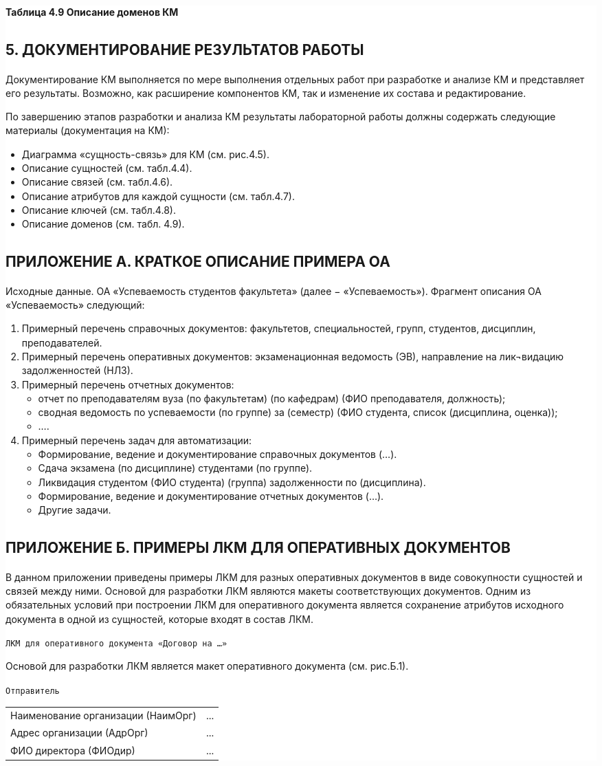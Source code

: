 </table>

**Таблица 4.9 Описание доменов КМ**

## 5. ДОКУМЕНТИРОВАНИЕ РЕЗУЛЬТАТОВ РАБОТЫ ##

Документирование КМ выполняется по мере выполнения отдельных работ при разработке и анализе КМ и представляет его результаты. Возможно, как расширение компонентов КМ, так и изменение их состава и редактирование.

По завершению этапов разработки и анализа КМ результаты лабораторной работы должны содержать следующие материалы (документация на КМ):
+ Диаграмма «сущность-связь» для КМ (см. рис.4.5).
+ Описание сущностей (см. табл.4.4).
+ Описание связей (см. табл.4.6).
+ Описание атрибутов для каждой сущности (см. табл.4.7).
+ Описание ключей (см. табл.4.8).
+ Описание доменов (см. табл. 4.9).

 ## ПРИЛОЖЕНИЕ А. КРАТКОЕ ОПИСАНИЕ ПРИМЕРА ОА ##

Исходные данные. ОА «Успеваемость студентов факультета» (далее $-$ «Успеваемость»).
Фрагмент описания ОА «Успеваемость» следующий:
1.	Примерный перечень справочных документов: факультетов, специальностей, групп, студентов, дисциплин, преподавателей.
2.	Примерный перечень оперативных документов: экзаменационная ведомость (ЭВ), направление на лик¬видацию задолженностей (НЛЗ).
3.	Примерный перечень отчетных документов:
    + отчет по преподавателям вуза (по факультетам) (по кафедрам) (ФИО преподавателя, должность);
    +  сводная ведомость по успеваемости (по группе) за (семестр)  (ФИО студента, список (дисциплина, оценка));
    +	….
4.	Примерный перечень задач для автоматизации:
    + Формирование, ведение и документирование справочных документов (…).
 	+ Сдача экзамена (по дисциплине) студентами (по группе).
	+ Ликвидация студентом (ФИО студента) (группа) задолженности по (дисциплина).
	+ Формирование, ведение и документирование отчетных документов (…).
	+ Другие задачи.

## ПРИЛОЖЕНИЕ Б. ПРИМЕРЫ ЛКМ ДЛЯ ОПЕРАТИВНЫХ ДОКУМЕНТОВ ##

В данном приложении приведены примеры ЛКМ для разных оперативных документов в виде совокупности сущностей и связей между ними. Основой для разработки ЛКМ являются макеты соответствующих документов. Одним из обязательных условий при построении ЛКМ для оперативного документа является сохранение атрибутов исходного документа в одной из сущностей, которые входят в состав ЛКМ.

`ЛКМ для оперативного документа «Договор на …»`

Основой для разработки ЛКМ является макет оперативного документа (см. рис.Б.1).

`Отправитель`
<table>
    <tbody>
       <tr>
            <td>Наименование организации (НаимОрг)</td>
            <td >...</td>
        </tr>
         <tr>
            <td>Адрес организации (АдрОрг)</td>
             <td>...</td>
         <tr>
            <td>ФИО директора (ФИОдир)</td>
            <td>...</td>
        </tr>
    </tbody>